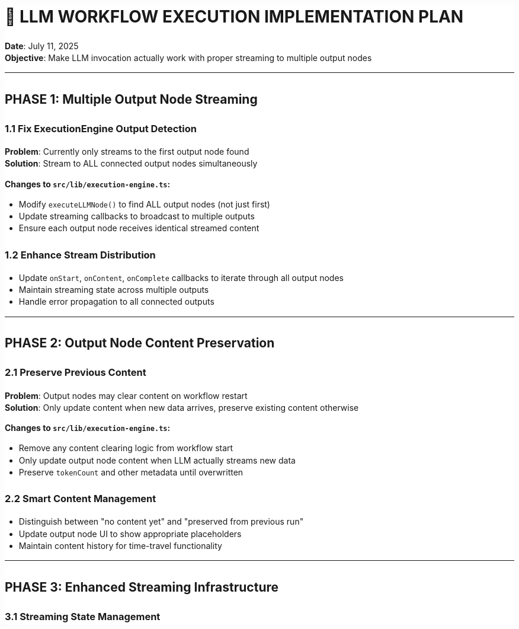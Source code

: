 # 🎯 **LLM WORKFLOW EXECUTION IMPLEMENTATION PLAN**

**Date**: July 11, 2025  
**Objective**: Make LLM invocation actually work with proper streaming to multiple output nodes

---

## **PHASE 1: Multiple Output Node Streaming**

### **1.1 Fix ExecutionEngine Output Detection**

**Problem**: Currently only streams to the first output node found  
**Solution**: Stream to ALL connected output nodes simultaneously

**Changes to `src/lib/execution-engine.ts`:**

- Modify `executeLLMNode()` to find ALL output nodes (not just first)
- Update streaming callbacks to broadcast to multiple outputs
- Ensure each output node receives identical streamed content

### **1.2 Enhance Stream Distribution**

- Update `onStart`, `onContent`, `onComplete` callbacks to iterate through all output nodes
- Maintain streaming state across multiple outputs
- Handle error propagation to all connected outputs

---

## **PHASE 2: Output Node Content Preservation**

### **2.1 Preserve Previous Content**

**Problem**: Output nodes may clear content on workflow restart  
**Solution**: Only update content when new data arrives, preserve existing content otherwise

**Changes to `src/lib/execution-engine.ts`:**

- Remove any content clearing logic from workflow start
- Only update output node content when LLM actually streams new data
- Preserve `tokenCount` and other metadata until overwritten

### **2.2 Smart Content Management**

- Distinguish between "no content yet" and "preserved from previous run"
- Update output node UI to show appropriate placeholders
- Maintain content history for time-travel functionality

---

## **PHASE 3: Enhanced Streaming Infrastructure**

### **3.1 Streaming State Management**
